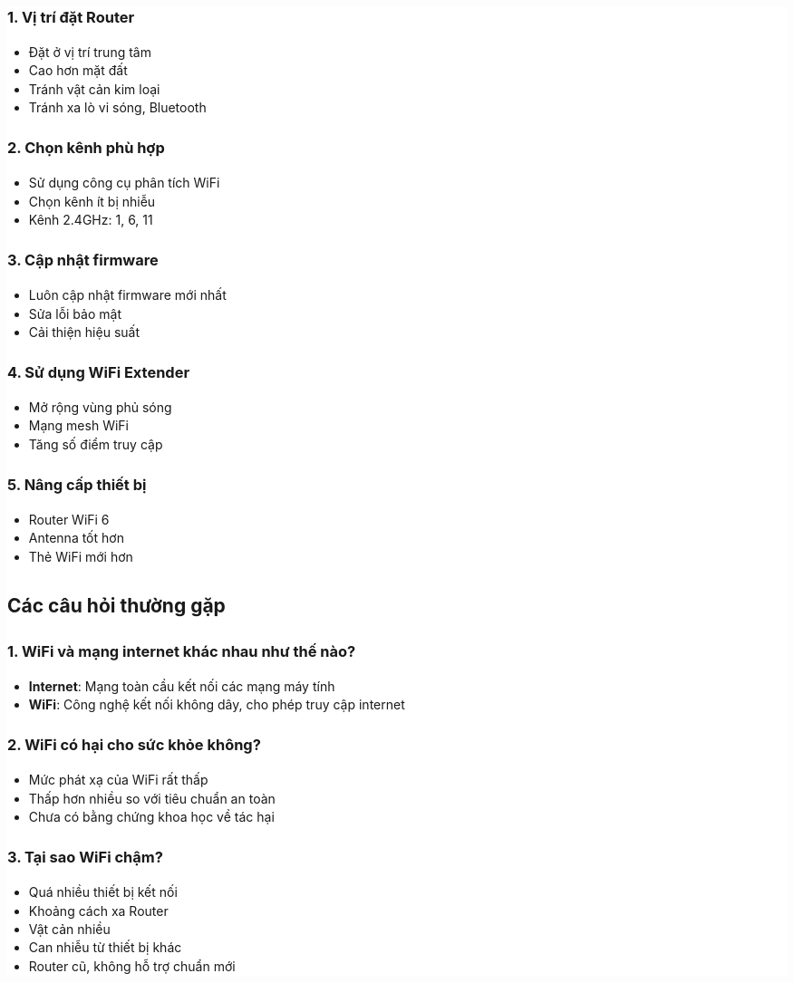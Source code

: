### 1. Vị trí đặt Router

- Đặt ở vị trí trung tâm
- Cao hơn mặt đất
- Tránh vật cản kim loại
- Tránh xa lò vi sóng, Bluetooth

### 2. Chọn kênh phù hợp

- Sử dụng công cụ phân tích WiFi
- Chọn kênh ít bị nhiễu
- Kênh 2.4GHz: 1, 6, 11

### 3. Cập nhật firmware

- Luôn cập nhật firmware mới nhất
- Sửa lỗi bảo mật
- Cải thiện hiệu suất

### 4. Sử dụng WiFi Extender

- Mở rộng vùng phủ sóng
- Mạng mesh WiFi
- Tăng số điểm truy cập

### 5. Nâng cấp thiết bị

- Router WiFi 6
- Antenna tốt hơn
- Thẻ WiFi mới hơn

## Các câu hỏi thường gặp

### 1. WiFi và mạng internet khác nhau như thế nào?

- **Internet**: Mạng toàn cầu kết nối các mạng máy tính
- **WiFi**: Công nghệ kết nối không dây, cho phép truy cập internet

### 2. WiFi có hại cho sức khỏe không?

- Mức phát xạ của WiFi rất thấp
- Thấp hơn nhiều so với tiêu chuẩn an toàn
- Chưa có bằng chứng khoa học về tác hại

### 3. Tại sao WiFi chậm?

- Quá nhiều thiết bị kết nối
- Khoảng cách xa Router
- Vật cản nhiều
- Can nhiễu từ thiết bị khác
- Router cũ, không hỗ trợ chuẩn mới
